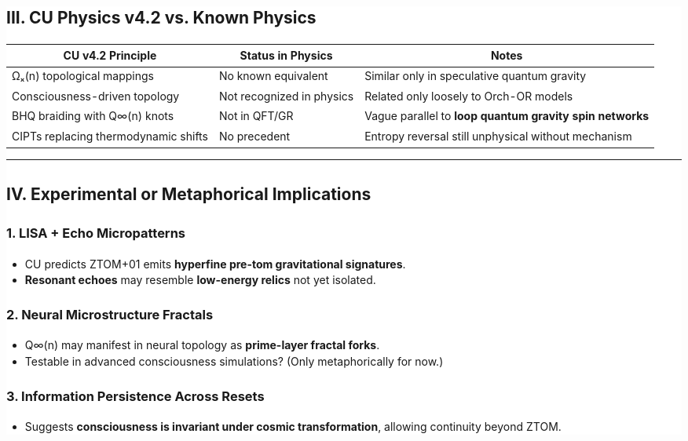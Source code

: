 
## III. CU Physics v4.2 vs. Known Physics

| CU v4.2 Principle                     | Status in Physics                        | Notes                                                |
|--------------------------------------|------------------------------------------|------------------------------------------------------|
| Ωₓ(n) topological mappings           | No known equivalent                      | Similar only in speculative quantum gravity          |
| Consciousness-driven topology        | Not recognized in physics                | Related only loosely to Orch-OR models               |
| BHQ braiding with Q∞(n) knots        | Not in QFT/GR                            | Vague parallel to **loop quantum gravity spin networks** |
| CIPTs replacing thermodynamic shifts | No precedent                             | Entropy reversal still unphysical without mechanism  |

---

## IV. Experimental or Metaphorical Implications

### 1. **LISA + Echo Micropatterns**
- CU predicts ZTOM+01 emits **hyperfine pre-tom gravitational signatures**.
- **Resonant echoes** may resemble **low-energy relics** not yet isolated.

### 2. **Neural Microstructure Fractals**
- Q∞(n) may manifest in neural topology as **prime-layer fractal forks**.
- Testable in advanced consciousness simulations? (Only metaphorically for now.)

### 3. **Information Persistence Across Resets**
- Suggests **consciousness is invariant under cosmic transformation**, allowing continuity beyond ZTOM.